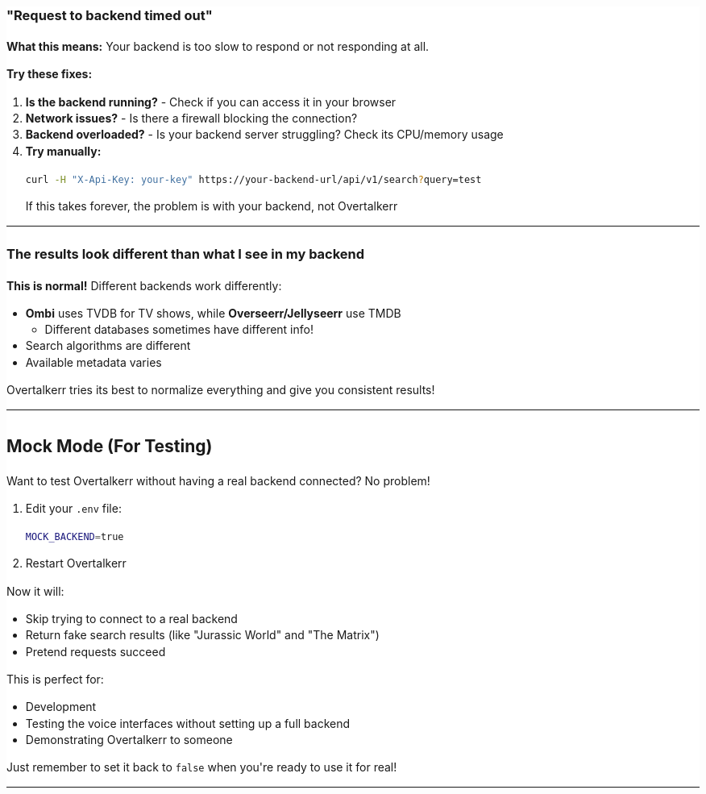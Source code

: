 
### "Request to backend timed out"

**What this means:** Your backend is too slow to respond or not responding at all.

**Try these fixes:**

1. **Is the backend running?** - Check if you can access it in your browser
2. **Network issues?** - Is there a firewall blocking the connection?
3. **Backend overloaded?** - Is your backend server struggling? Check its CPU/memory usage
4. **Try manually:**
   ```bash
   curl -H "X-Api-Key: your-key" https://your-backend-url/api/v1/search?query=test
   ```
   If this takes forever, the problem is with your backend, not Overtalkerr

---

### The results look different than what I see in my backend

**This is normal!** Different backends work differently:

- **Ombi** uses TVDB for TV shows, while **Overseerr/Jellyseerr** use TMDB
  - Different databases sometimes have different info!
- Search algorithms are different
- Available metadata varies

Overtalkerr tries its best to normalize everything and give you consistent results!

---

## Mock Mode (For Testing)

Want to test Overtalkerr without having a real backend connected? No problem!

1. Edit your `.env` file:
   ```bash
   MOCK_BACKEND=true
   ```

2. Restart Overtalkerr

Now it will:
- Skip trying to connect to a real backend
- Return fake search results (like "Jurassic World" and "The Matrix")
- Pretend requests succeed

This is perfect for:
- Development
- Testing the voice interfaces without setting up a full backend
- Demonstrating Overtalkerr to someone

Just remember to set it back to `false` when you're ready to use it for real!

---
